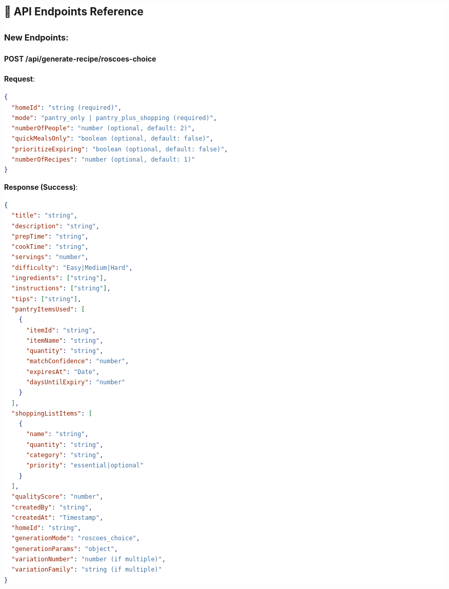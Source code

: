 
## 🔗 API Endpoints Reference

### New Endpoints:

#### POST /api/generate-recipe/roscoes-choice
**Request**:
```json
{
  "homeId": "string (required)",
  "mode": "pantry_only | pantry_plus_shopping (required)",
  "numberOfPeople": "number (optional, default: 2)",
  "quickMealsOnly": "boolean (optional, default: false)",
  "prioritizeExpiring": "boolean (optional, default: false)",
  "numberOfRecipes": "number (optional, default: 1)"
}
```

**Response (Success)**:
```json
{
  "title": "string",
  "description": "string",
  "prepTime": "string",
  "cookTime": "string",
  "servings": "number",
  "difficulty": "Easy|Medium|Hard",
  "ingredients": ["string"],
  "instructions": ["string"],
  "tips": ["string"],
  "pantryItemsUsed": [
    {
      "itemId": "string",
      "itemName": "string",
      "quantity": "string",
      "matchConfidence": "number",
      "expiresAt": "Date",
      "daysUntilExpiry": "number"
    }
  ],
  "shoppingListItems": [
    {
      "name": "string",
      "quantity": "string",
      "category": "string",
      "priority": "essential|optional"
    }
  ],
  "qualityScore": "number",
  "createdBy": "string",
  "createdAt": "Timestamp",
  "homeId": "string",
  "generationMode": "roscoes_choice",
  "generationParams": "object",
  "variationNumber": "number (if multiple)",
  "variationFamily": "string (if multiple)"
}
```
